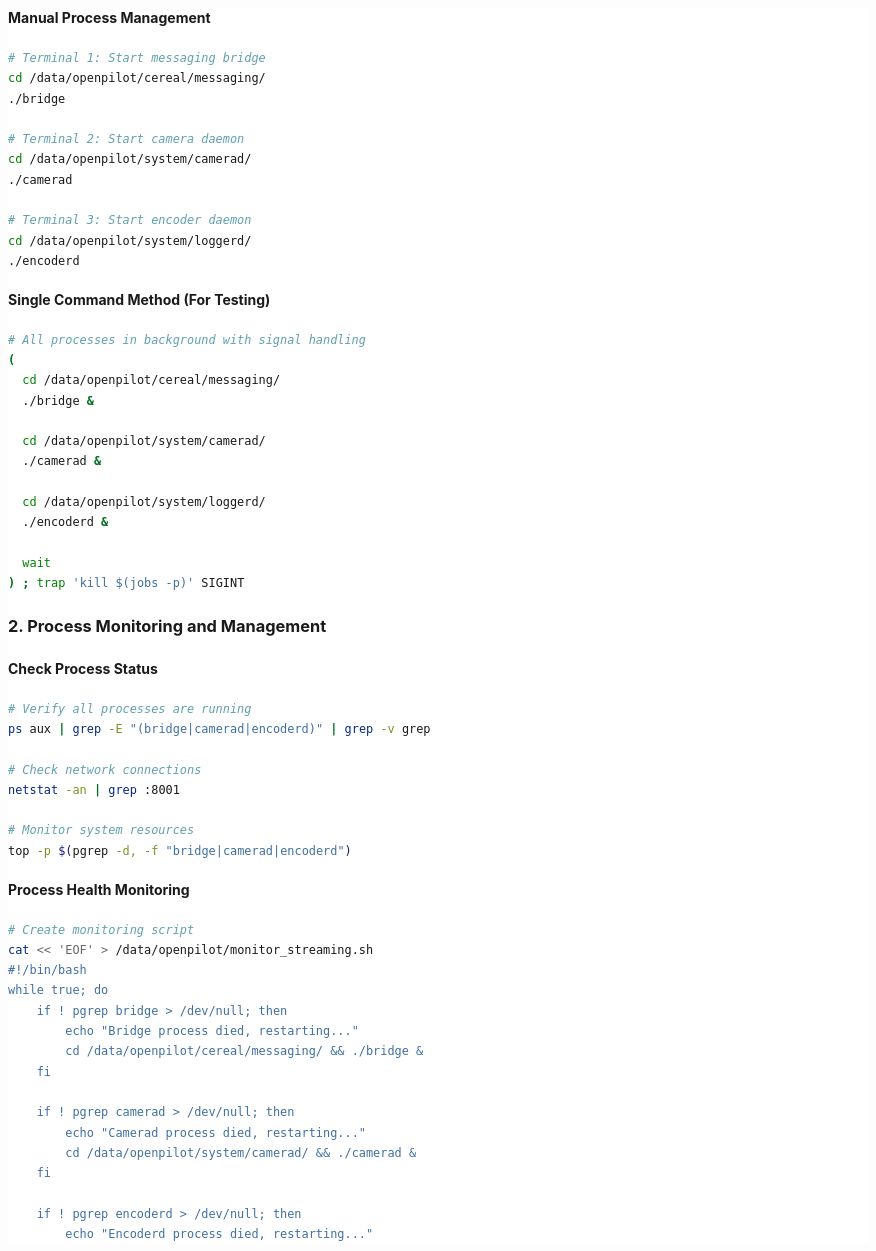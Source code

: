 #### Manual Process Management
```bash
# Terminal 1: Start messaging bridge
cd /data/openpilot/cereal/messaging/
./bridge

# Terminal 2: Start camera daemon  
cd /data/openpilot/system/camerad/
./camerad

# Terminal 3: Start encoder daemon
cd /data/openpilot/system/loggerd/
./encoderd
```

#### Single Command Method (For Testing)
```bash
# All processes in background with signal handling
(
  cd /data/openpilot/cereal/messaging/
  ./bridge &

  cd /data/openpilot/system/camerad/
  ./camerad &

  cd /data/openpilot/system/loggerd/
  ./encoderd &

  wait
) ; trap 'kill $(jobs -p)' SIGINT
```

### 2. Process Monitoring and Management

#### Check Process Status
```bash
# Verify all processes are running
ps aux | grep -E "(bridge|camerad|encoderd)" | grep -v grep

# Check network connections
netstat -an | grep :8001

# Monitor system resources
top -p $(pgrep -d, -f "bridge|camerad|encoderd")
```

#### Process Health Monitoring
```bash
# Create monitoring script
cat << 'EOF' > /data/openpilot/monitor_streaming.sh
#!/bin/bash
while true; do
    if ! pgrep bridge > /dev/null; then
        echo "Bridge process died, restarting..."
        cd /data/openpilot/cereal/messaging/ && ./bridge &
    fi
    
    if ! pgrep camerad > /dev/null; then
        echo "Camerad process died, restarting..."
        cd /data/openpilot/system/camerad/ && ./camerad &
    fi
    
    if ! pgrep encoderd > /dev/null; then
        echo "Encoderd process died, restarting..."
```
